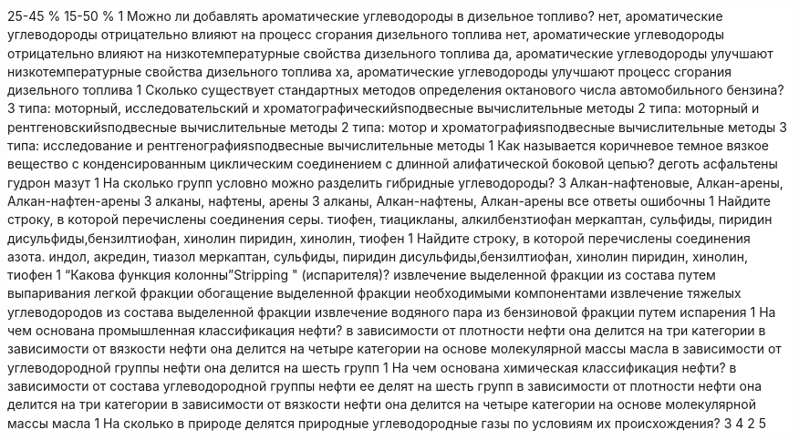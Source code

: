 25-45 %
15-50 %
1
Можно ли добавлять ароматические углеводороды в дизельное топливо?
нет, ароматические углеводороды отрицательно влияют на процесс сгорания дизельного топлива
нет, ароматические углеводороды отрицательно влияют на низкотемпературные свойства дизельного топлива
да, ароматические углеводороды улучшают низкотемпературные свойства дизельного топлива
ха, ароматические углеводороды улучшают процесс сгорания дизельного топлива
1
Сколько существует стандартных методов определения октанового числа автомобильного бензина?
3 типа: моторный, исследовательский и хроматографическийsподвесные вычислительные методы
2 типа: моторный и рентгеновскийsподвесные вычислительные методы
2 типа: мотор и хроматографияsподвесные вычислительные методы
3 типа: исследование и рентгенографияsподвесные вычислительные методы
1
Как называется коричневое темное вязкое вещество с конденсированным циклическим соединением с длинной алифатической боковой цепью?
деготь
асфальтены
гудрон
мазут
1
На сколько групп условно можно разделить гибридные углеводороды?
3 Алкан-нафтеновые, Алкан-арены, Алкан-нафтен-арены
3 алканы, нафтены, арены
3 алканы, Алкан-нафтены, Алкан-арены
все ответы ошибочны
1
Найдите строку, в которой перечислены соединения серы.
тиофен, тиацикланы, алкилбензтиофан
меркаптан, сульфиды, пиридин
дисульфиды,бензилтиофан, хинолин
пиридин, хинолин, тиофен
1
Найдите строку, в которой перечислены соединения азота.
индол, акредин, тиазол
меркаптан, сульфиды, пиридин
дисульфиды,бензилтиофан, хинолин
пиридин, хинолин, тиофен
1
“Какова функция колонны”Stripping " (испарителя)?
извлечение выделенной фракции из состава путем выпаривания легкой фракции
обогащение выделенной фракции необходимыми компонентами
извлечение тяжелых углеводородов из состава выделенной фракции
извлечение водяного пара из бензиновой фракции путем испарения
1
На чем основана промышленная классификация нефти?
в зависимости от плотности нефти она делится на три категории
в зависимости от вязкости нефти она делится на четыре категории
на основе молекулярной массы масла
в зависимости от углеводородной группы нефти она делится на шесть групп
1
На чем основана химическая классификация нефти?
в зависимости от состава углеводородной группы нефти ее делят на шесть групп
в зависимости от плотности нефти она делится на три категории
в зависимости от вязкости нефти она делится на четыре категории
на основе молекулярной массы масла
1
На сколько в природе делятся природные углеводородные газы по условиям их происхождения?
3
4
2
5